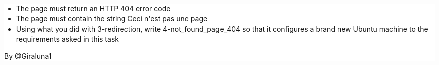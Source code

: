 - The page must return an HTTP 404 error code
- The page must contain the string Ceci n'est pas une page
- Using what you did with 3-redirection, write 4-not_found_page_404 so that it configures a brand new Ubuntu machine to the requirements asked in this task

</td>
</tr>
</td>
</tr>
</tbody>
</table>

By @Giraluna1
